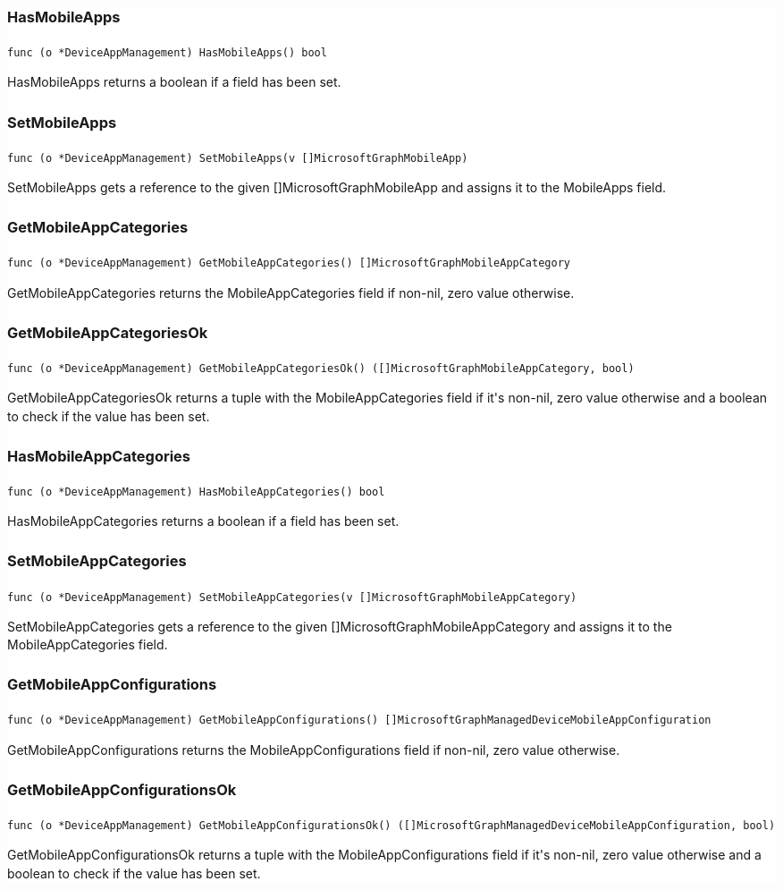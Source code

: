 ### HasMobileApps

`func (o *DeviceAppManagement) HasMobileApps() bool`

HasMobileApps returns a boolean if a field has been set.

### SetMobileApps

`func (o *DeviceAppManagement) SetMobileApps(v []MicrosoftGraphMobileApp)`

SetMobileApps gets a reference to the given []MicrosoftGraphMobileApp and assigns it to the MobileApps field.

### GetMobileAppCategories

`func (o *DeviceAppManagement) GetMobileAppCategories() []MicrosoftGraphMobileAppCategory`

GetMobileAppCategories returns the MobileAppCategories field if non-nil, zero value otherwise.

### GetMobileAppCategoriesOk

`func (o *DeviceAppManagement) GetMobileAppCategoriesOk() ([]MicrosoftGraphMobileAppCategory, bool)`

GetMobileAppCategoriesOk returns a tuple with the MobileAppCategories field if it's non-nil, zero value otherwise
and a boolean to check if the value has been set.

### HasMobileAppCategories

`func (o *DeviceAppManagement) HasMobileAppCategories() bool`

HasMobileAppCategories returns a boolean if a field has been set.

### SetMobileAppCategories

`func (o *DeviceAppManagement) SetMobileAppCategories(v []MicrosoftGraphMobileAppCategory)`

SetMobileAppCategories gets a reference to the given []MicrosoftGraphMobileAppCategory and assigns it to the MobileAppCategories field.

### GetMobileAppConfigurations

`func (o *DeviceAppManagement) GetMobileAppConfigurations() []MicrosoftGraphManagedDeviceMobileAppConfiguration`

GetMobileAppConfigurations returns the MobileAppConfigurations field if non-nil, zero value otherwise.

### GetMobileAppConfigurationsOk

`func (o *DeviceAppManagement) GetMobileAppConfigurationsOk() ([]MicrosoftGraphManagedDeviceMobileAppConfiguration, bool)`

GetMobileAppConfigurationsOk returns a tuple with the MobileAppConfigurations field if it's non-nil, zero value otherwise
and a boolean to check if the value has been set.

